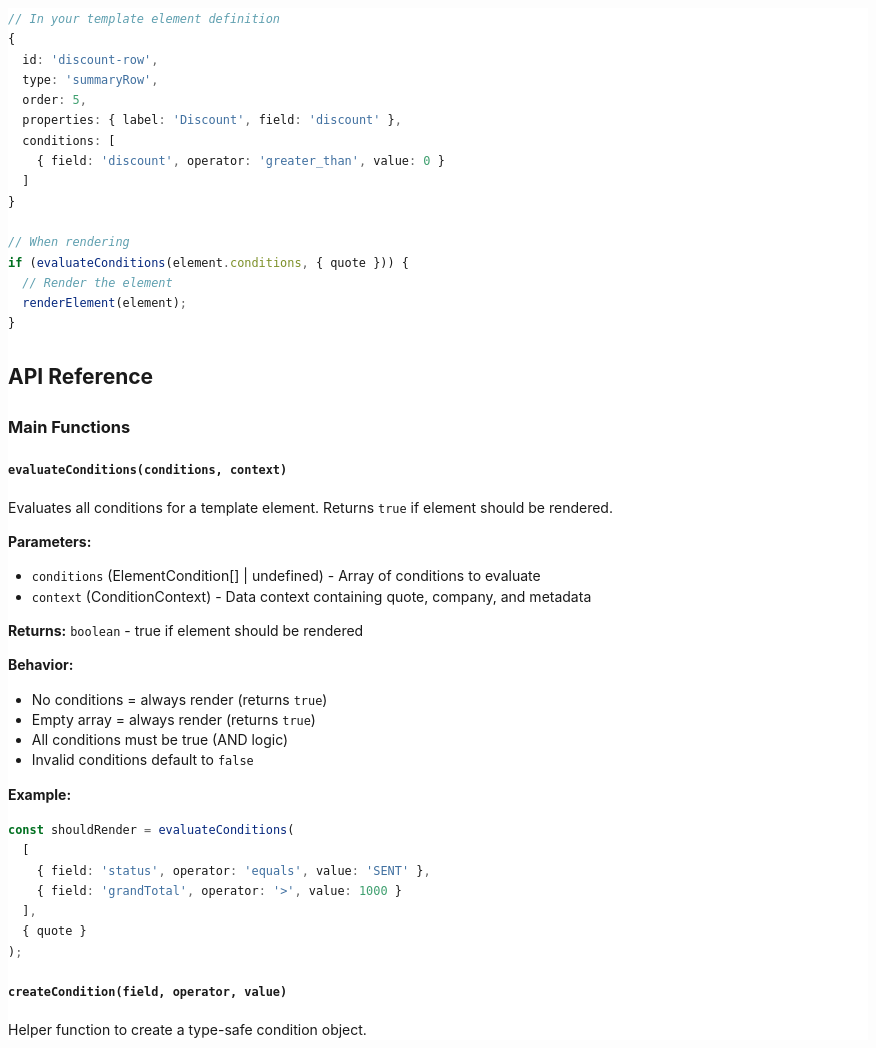 ```typescript
// In your template element definition
{
  id: 'discount-row',
  type: 'summaryRow',
  order: 5,
  properties: { label: 'Discount', field: 'discount' },
  conditions: [
    { field: 'discount', operator: 'greater_than', value: 0 }
  ]
}

// When rendering
if (evaluateConditions(element.conditions, { quote })) {
  // Render the element
  renderElement(element);
}
```

## API Reference

### Main Functions

#### `evaluateConditions(conditions, context)`

Evaluates all conditions for a template element. Returns `true` if element should be rendered.

**Parameters:**
- `conditions` (ElementCondition[] | undefined) - Array of conditions to evaluate
- `context` (ConditionContext) - Data context containing quote, company, and metadata

**Returns:** `boolean` - true if element should be rendered

**Behavior:**
- No conditions = always render (returns `true`)
- Empty array = always render (returns `true`)
- All conditions must be true (AND logic)
- Invalid conditions default to `false`

**Example:**
```typescript
const shouldRender = evaluateConditions(
  [
    { field: 'status', operator: 'equals', value: 'SENT' },
    { field: 'grandTotal', operator: '>', value: 1000 }
  ],
  { quote }
);
```

#### `createCondition(field, operator, value)`

Helper function to create a type-safe condition object.
